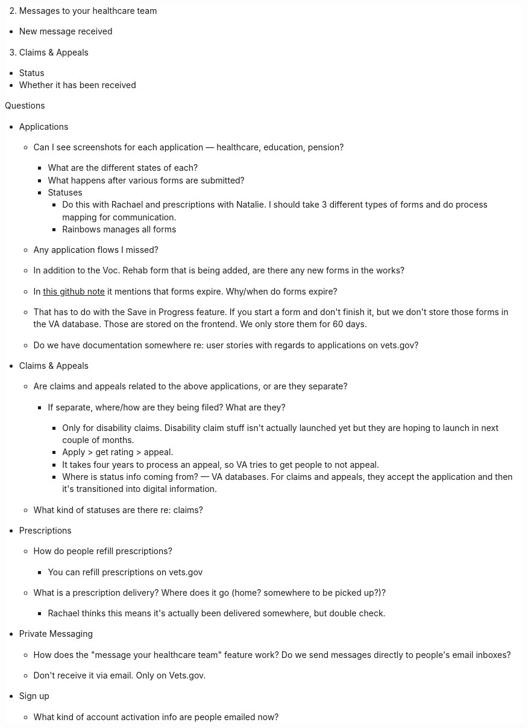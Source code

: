 2. Messages to your healthcare team
- New message received

3. Claims & Appeals
- Status
- Whether it has been received

Questions

* Applications
  * Can I see screenshots for each application — healthcare, education, pension? 
      * What are the different states of each?
      * What happens after various forms are submitted?
      * Statuses
        * Do this with Rachael and prescriptions with Natalie. I should take 3 different types of forms and do process mapping for communication.
        * Rainbows manages all forms
  * Any application flows I missed?
  * In addition to the Voc. Rehab form that is being added, are there any new forms in the works?
  * In [this github note](https://github.com/department-of-veterans-affairs/vets.gov-team/blob/master/Products/Identity/Personalization/Notifications/Scenarios%20that%20may%20require%20notifications.md) it mentions that forms expire. Why/when do forms expire?
  
  * That has to do with the Save in Progress feature. If you start a form and don't finish it, but we don't store those forms in the VA database. Those are stored on the frontend. We only store them for 60 days.
  
  * Do we have documentation somewhere re: user stories with regards to applications on vets.gov?
* Claims & Appeals
  * Are claims and appeals related to the above applications, or are they separate?
    * If separate, where/how are they being filed? What are they?
    
      * Only for disability claims. Disability claim stuff isn't actually launched yet but they are hoping to launch in next couple of months.
      * Apply > get rating > appeal.
      * It takes four years to process an appeal, so VA tries to get people to not appeal.
      * Where is status info coming from? — VA databases. For claims and appeals, they accept the application and then it's transitioned into digital information.
    
  * What kind of statuses are there re: claims?
* Prescriptions
  * How do people refill prescriptions?
  
    * You can refill prescriptions on vets.gov
  
  * What is a prescription delivery? Where does it go (home? somewhere to be picked up?)?
  
    * Rachael thinks this means it's actually been delivered somewhere, but double check.
  
* Private Messaging
  * How does the "message your healthcare team" feature work? Do we send messages directly to people's email inboxes?
  
  * Don't receive it via email. Only on Vets.gov.
  
* Sign up
  * What kind of account activation info are people emailed now?
  